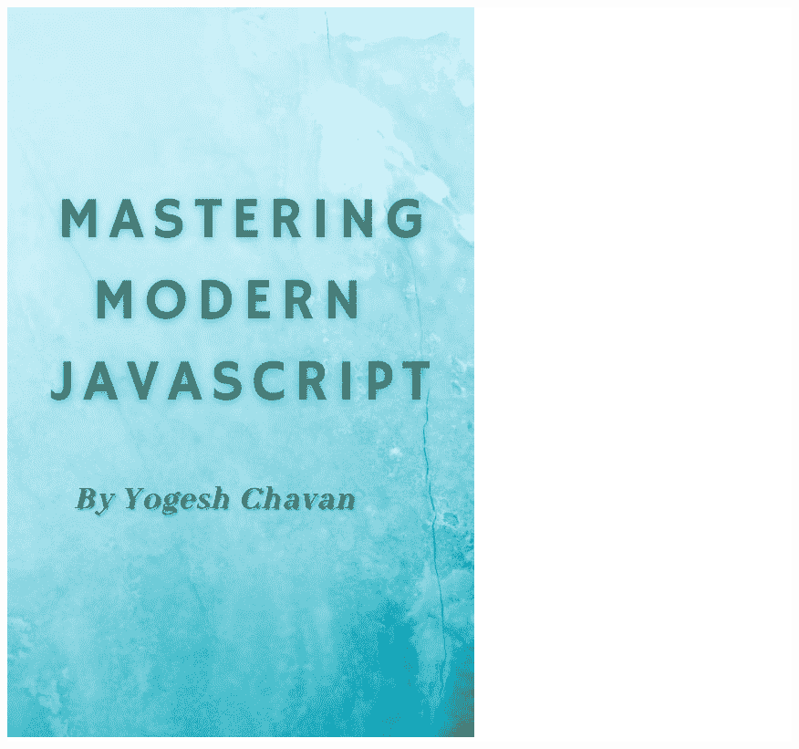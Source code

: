 [![Mastering Modern JavaScript](img/0462a0f1b9c3d3e12adc2af3cd31b31d.png)](https://modernjavascript.yogeshchavan.dev/)